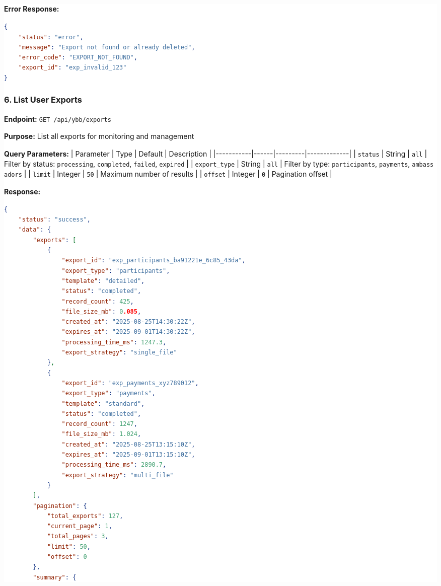 **Error Response:**
```json
{
    "status": "error",
    "message": "Export not found or already deleted",
    "error_code": "EXPORT_NOT_FOUND",
    "export_id": "exp_invalid_123"
}
```

### 6. List User Exports

**Endpoint:** `GET /api/ybb/exports`

**Purpose:** List all exports for monitoring and management

**Query Parameters:**
| Parameter | Type | Default | Description |
|-----------|------|---------|-------------|
| `status` | String | `all` | Filter by status: `processing`, `completed`, `failed`, `expired` |
| `export_type` | String | `all` | Filter by type: `participants`, `payments`, `ambassadors` |
| `limit` | Integer | `50` | Maximum number of results |
| `offset` | Integer | `0` | Pagination offset |

**Response:**
```json
{
    "status": "success",
    "data": {
        "exports": [
            {
                "export_id": "exp_participants_ba91221e_6c85_43da",
                "export_type": "participants",
                "template": "detailed",
                "status": "completed",
                "record_count": 425,
                "file_size_mb": 0.085,
                "created_at": "2025-08-25T14:30:22Z",
                "expires_at": "2025-09-01T14:30:22Z",
                "processing_time_ms": 1247.3,
                "export_strategy": "single_file"
            },
            {
                "export_id": "exp_payments_xyz789012",
                "export_type": "payments",
                "template": "standard",
                "status": "completed",
                "record_count": 1247,
                "file_size_mb": 1.024,
                "created_at": "2025-08-25T13:15:10Z",
                "expires_at": "2025-09-01T13:15:10Z",
                "processing_time_ms": 2890.7,
                "export_strategy": "multi_file"
            }
        ],
        "pagination": {
            "total_exports": 127,
            "current_page": 1,
            "total_pages": 3,
            "limit": 50,
            "offset": 0
        },
        "summary": {
```